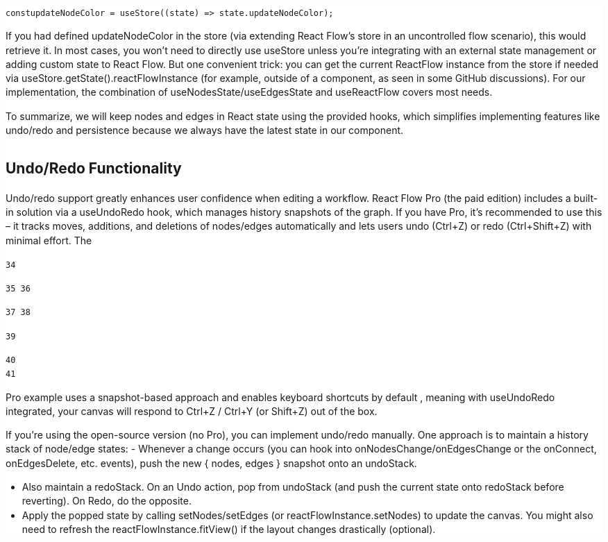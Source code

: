 ```
constupdateNodeColor = useStore((state) => state.updateNodeColor);
```
If you had defined updateNodeColor in the store (via extending React Flow’s store in an uncontrolled
flow scenario), this would retrieve it. In most cases, you won’t need to directly use useStore unless
you’re integrating with an external state management or adding custom state to React Flow. But one
convenient trick: you can get the current ReactFlow instance from the store if needed via
useStore.getState().reactFlowInstance (for example, outside of a component, as seen in some
GitHub discussions). For our implementation, the combination of useNodesState/useEdgesState and
useReactFlow covers most needs.

To summarize, we will keep nodes and edges in React state using the provided hooks, which simplifies
implementing features like undo/redo and persistence because we always have the latest state in our
component.

## Undo/Redo Functionality

Undo/redo support greatly enhances user confidence when editing a workflow. React Flow Pro (the paid
edition) includes a built-in solution via a useUndoRedo hook, which manages history snapshots of the
graph. If you have Pro, it’s recommended to use this – it tracks moves, additions, and deletions of
nodes/edges automatically and lets users undo (Ctrl+Z) or redo (Ctrl+Shift+Z) with minimal effort. The

```
34
```
```
35 36
```
```
37 38
```
```
39
```
```
40
41
```

Pro example uses a snapshot-based approach and enables keyboard shortcuts by default , meaning with
useUndoRedo integrated, your canvas will respond to Ctrl+Z / Ctrl+Y (or Shift+Z) out of the box.

If you’re using the open-source version (no Pro), you can implement undo/redo manually. One approach is
to maintain a history stack of node/edge states: - Whenever a change occurs (you can hook into
onNodesChange/onEdgesChange or the onConnect, onEdgesDelete, etc. events), push the new
{ nodes, edges } snapshot onto an undoStack.

- Also maintain a redoStack. On an Undo action, pop from undoStack (and push the current state onto
    redoStack before reverting). On Redo, do the opposite.
- Apply the popped state by calling setNodes/setEdges (or reactFlowInstance.setNodes) to
update the canvas. You might also need to refresh the reactFlowInstance.fitView() if the layout
changes drastically (optional).
